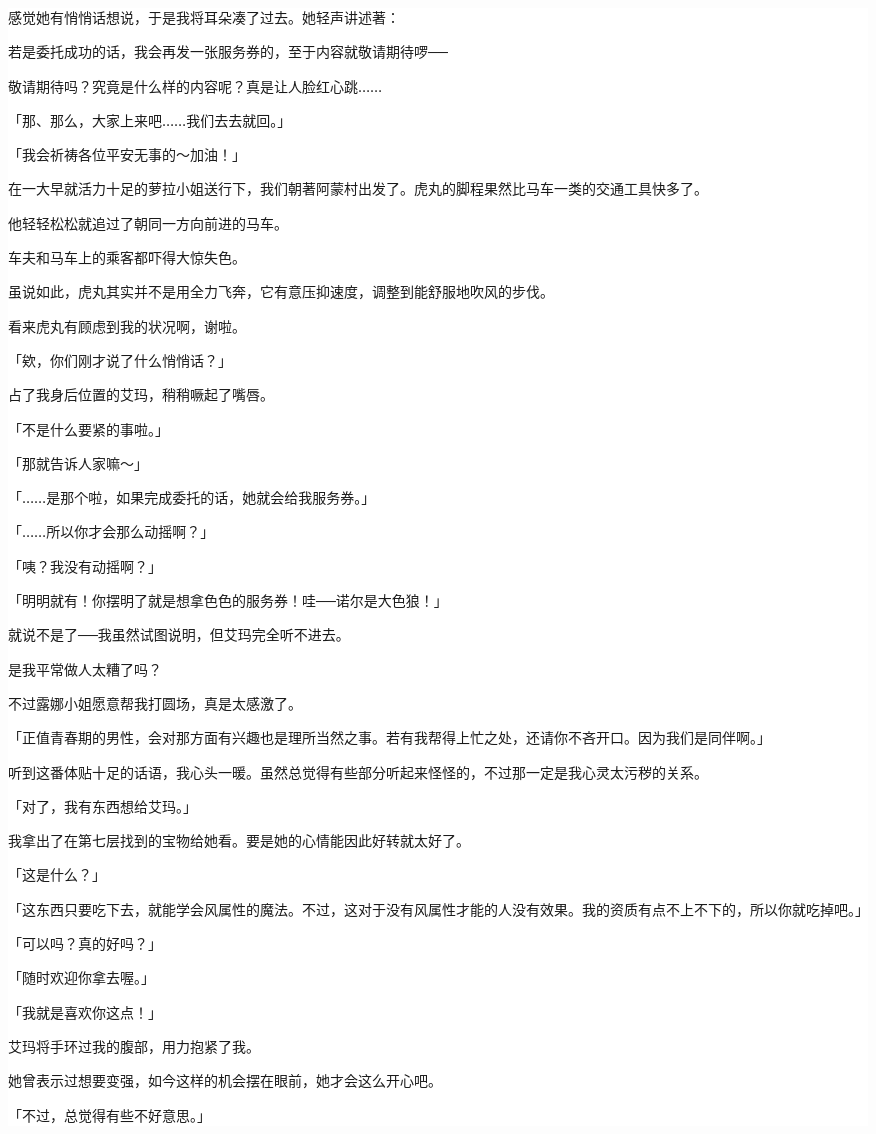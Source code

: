 感觉她有悄悄话想说，于是我将耳朵凑了过去。她轻声讲述著：

若是委托成功的话，我会再发一张服务券的，至于内容就敬请期待啰──

敬请期待吗？究竟是什么样的内容呢？真是让人脸红心跳……

「那、那么，大家上来吧……我们去去就回。」

「我会祈祷各位平安无事的～加油！」

在一大早就活力十足的萝拉小姐送行下，我们朝著阿蒙村出发了。虎丸的脚程果然比马车一类的交通工具快多了。

他轻轻松松就追过了朝同一方向前进的马车。

车夫和马车上的乘客都吓得大惊失色。

虽说如此，虎丸其实并不是用全力飞奔，它有意压抑速度，调整到能舒服地吹风的步伐。

看来虎丸有顾虑到我的状况啊，谢啦。

「欸，你们刚才说了什么悄悄话？」

占了我身后位置的艾玛，稍稍噘起了嘴唇。

「不是什么要紧的事啦。」

「那就告诉人家嘛～」

「……是那个啦，如果完成委托的话，她就会给我服务券。」

「……所以你才会那么动摇啊？」

「咦？我没有动摇啊？」

「明明就有！你摆明了就是想拿色色的服务券！哇──诺尔是大色狼！」

就说不是了──我虽然试图说明，但艾玛完全听不进去。

是我平常做人太糟了吗？

不过露娜小姐愿意帮我打圆场，真是太感激了。

「正值青春期的男性，会对那方面有兴趣也是理所当然之事。若有我帮得上忙之处，还请你不吝开口。因为我们是同伴啊。」

听到这番体贴十足的话语，我心头一暖。虽然总觉得有些部分听起来怪怪的，不过那一定是我心灵太污秽的关系。

「对了，我有东西想给艾玛。」

我拿出了在第七层找到的宝物给她看。要是她的心情能因此好转就太好了。

「这是什么？」

「这东西只要吃下去，就能学会风属性的魔法。不过，这对于没有风属性才能的人没有效果。我的资质有点不上不下的，所以你就吃掉吧。」

「可以吗？真的好吗？」

「随时欢迎你拿去喔。」

「我就是喜欢你这点！」

艾玛将手环过我的腹部，用力抱紧了我。

她曾表示过想要变强，如今这样的机会摆在眼前，她才会这么开心吧。

「不过，总觉得有些不好意思。」
